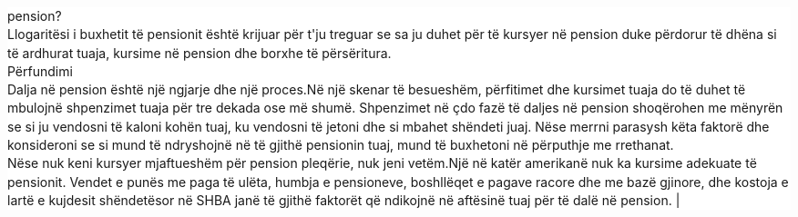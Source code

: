 pension?<br/>Llogaritësi i buxhetit të pensionit është krijuar për t'ju treguar se sa ju duhet për të kursyer në pension duke përdorur të dhëna si të ardhurat tuaja, kursime në pension dhe borxhe të përsëritura.<br/>Përfundimi<br/>Dalja në pension është një ngjarje dhe një proces.Në një skenar të besueshëm, përfitimet dhe kursimet tuaja do të duhet të mbulojnë shpenzimet tuaja për tre dekada ose më shumë. Shpenzimet në çdo fazë të daljes në pension shoqërohen me mënyrën se si ju vendosni të kaloni kohën tuaj, ku vendosni të jetoni dhe si mbahet shëndeti juaj. Nëse merrni parasysh këta faktorë dhe konsideroni se si mund të ndryshojnë në të gjithë pensionin tuaj, mund të buxhetoni në përputhje me rrethanat.<br/>Nëse nuk keni kursyer mjaftueshëm për pension pleqërie, nuk jeni vetëm.Një në katër amerikanë nuk ka kursime adekuate të pensionit. Vendet e punës me paga të ulëta, humbja e pensioneve, boshllëqet e pagave racore dhe me bazë gjinore, dhe kostoja e lartë e kujdesit shëndetësor në SHBA janë të gjithë faktorët që ndikojnë në aftësinë tuaj për të dalë në pension. |